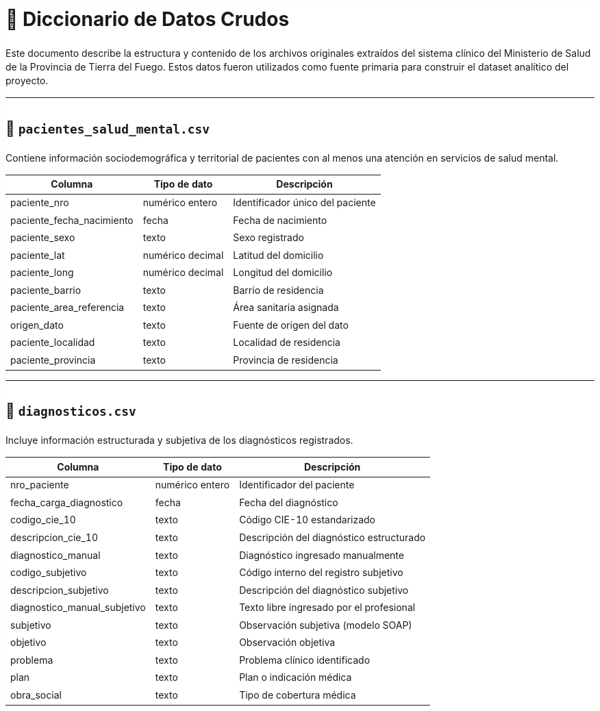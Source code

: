 # 📄 Diccionario de Datos Crudos

Este documento describe la estructura y contenido de los archivos originales extraídos del sistema clínico del Ministerio de Salud de la Provincia de Tierra del Fuego. Estos datos fueron utilizados como fuente primaria para construir el dataset analítico del proyecto.

---

## 📑 `pacientes_salud_mental.csv`

Contiene información sociodemográfica y territorial de pacientes con al menos una atención en servicios de salud mental.

| Columna                    | Tipo de dato       | Descripción                                      |
|---------------------------|--------------------|--------------------------------------------------|
| paciente_nro              | numérico entero    | Identificador único del paciente                 |
| paciente_fecha_nacimiento | fecha              | Fecha de nacimiento                              |
| paciente_sexo             | texto              | Sexo registrado                                   |
| paciente_lat              | numérico decimal   | Latitud del domicilio                            |
| paciente_long             | numérico decimal   | Longitud del domicilio                           |
| paciente_barrio           | texto              | Barrio de residencia                             |
| paciente_area_referencia  | texto              | Área sanitaria asignada                          |
| origen_dato               | texto              | Fuente de origen del dato                        |
| paciente_localidad        | texto              | Localidad de residencia                          |
| paciente_provincia        | texto              | Provincia de residencia                          |

---

## 📑 `diagnosticos.csv`

Incluye información estructurada y subjetiva de los diagnósticos registrados.

| Columna                     | Tipo de dato       | Descripción                                                 |
|----------------------------|--------------------|-------------------------------------------------------------|
| nro_paciente               | numérico entero    | Identificador del paciente                                  |
| fecha_carga_diagnostico   | fecha              | Fecha del diagnóstico                                       |
| codigo_cie_10              | texto              | Código CIE-10 estandarizado                                 |
| descripcion_cie_10         | texto              | Descripción del diagnóstico estructurado                    |
| diagnostico_manual         | texto              | Diagnóstico ingresado manualmente                           |
| codigo_subjetivo           | texto              | Código interno del registro subjetivo                       |
| descripcion_subjetivo      | texto              | Descripción del diagnóstico subjetivo                       |
| diagnostico_manual_subjetivo | texto            | Texto libre ingresado por el profesional                    |
| subjetivo                  | texto              | Observación subjetiva (modelo SOAP)                         |
| objetivo                   | texto              | Observación objetiva                                        |
| problema                   | texto              | Problema clínico identificado                               |
| plan                       | texto              | Plan o indicación médica                                    |
| obra_social                | texto              | Tipo de cobertura médica                                    |